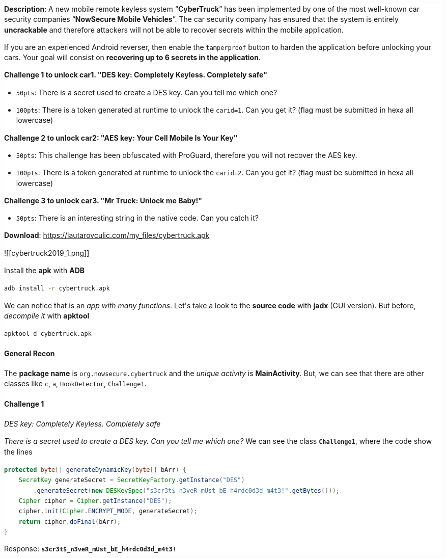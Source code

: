 **Description**: A new mobile remote keyless system “**CyberTruck**” has been implemented by one of the most well-known car security companies “**NowSecure Mobile Vehicles**”. The car security company has ensured that the system is entirely **uncrackable** and therefore attackers will not be able to recover secrets within the mobile application.

If you are an experienced Android reverser, then enable the `tamperproof` button to harden the application before unlocking your cars. Your goal will consist on **recovering up to 6 secrets in the application**.

**Challenge 1 to unlock car1. "DES key: Completely Keyless. Completely safe"**
- `50pts`: There is a secret used to create a DES key. Can you tell me which one?

- `100pts`: There is a token generated at runtime to unlock the `carid=1`. Can you get it? (flag must be submitted in hexa all lowercase)

**Challenge 2 to unlock car2: "AES key: Your Cell Mobile Is Your Key"**
- `50pts`: This challenge has been obfuscated with ProGuard, therefore you will not recover the AES key.

- `100pts`: There is a token generated at runtime to unlock the `carid=2`. Can you get it? (flag must be submitted in hexa all lowercase)

**Challenge 3 to unlock car3. "Mr Truck: Unlock me Baby!"**
- `50pts`: There is an interesting string in the native code. Can you catch it?


**Download**: https://lautarovculic.com/my_files/cybertruck.apk

![[cybertruck2019_1.png]]

Install the **apk** with **ADB**
```bash
adb install -r cybertruck.apk
```

We can notice that is an *app with many functions*.
Let's take a look to the **source code** with **jadx** (GUI version).
But before, *decompile it* with **apktool**
```bash
apktool d cybertruck.apk
```

#### General Recon
The **package name** is `org.nowsecure.cybertruck` and the *unique activity* is **MainActivity**.
But, we can see that there are other classes like `c`, `a`, `HookDetector`, `Challenge1`.

#### Challenge 1
*DES key: Completely Keyless. Completely safe*

*There is a secret used to create a DES key. Can you tell me which one?*
We can see the class **`Challenge1`**, where the code show the lines
```java
protected byte[] generateDynamicKey(byte[] bArr) {
    SecretKey generateSecret = SecretKeyFactory.getInstance("DES")
        .generateSecret(new DESKeySpec("s3cr3t$_n3veR_mUst_bE_h4rdc0d3d_m4t3!".getBytes()));
    Cipher cipher = Cipher.getInstance("DES");
    cipher.init(Cipher.ENCRYPT_MODE, generateSecret);
    return cipher.doFinal(bArr);
}

```
Response: **`s3cr3t$_n3veR_mUst_bE_h4rdc0d3d_m4t3!`**
